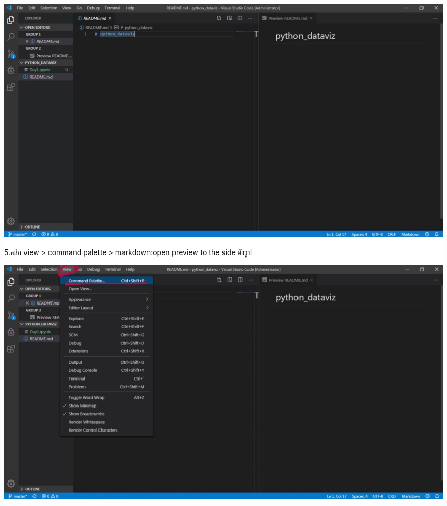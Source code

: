 ![test git](visual6.jpg)

5.คลิก view > command palette > markdown:open preview to the side ดังรูป


![test git](visual7.jpg)
